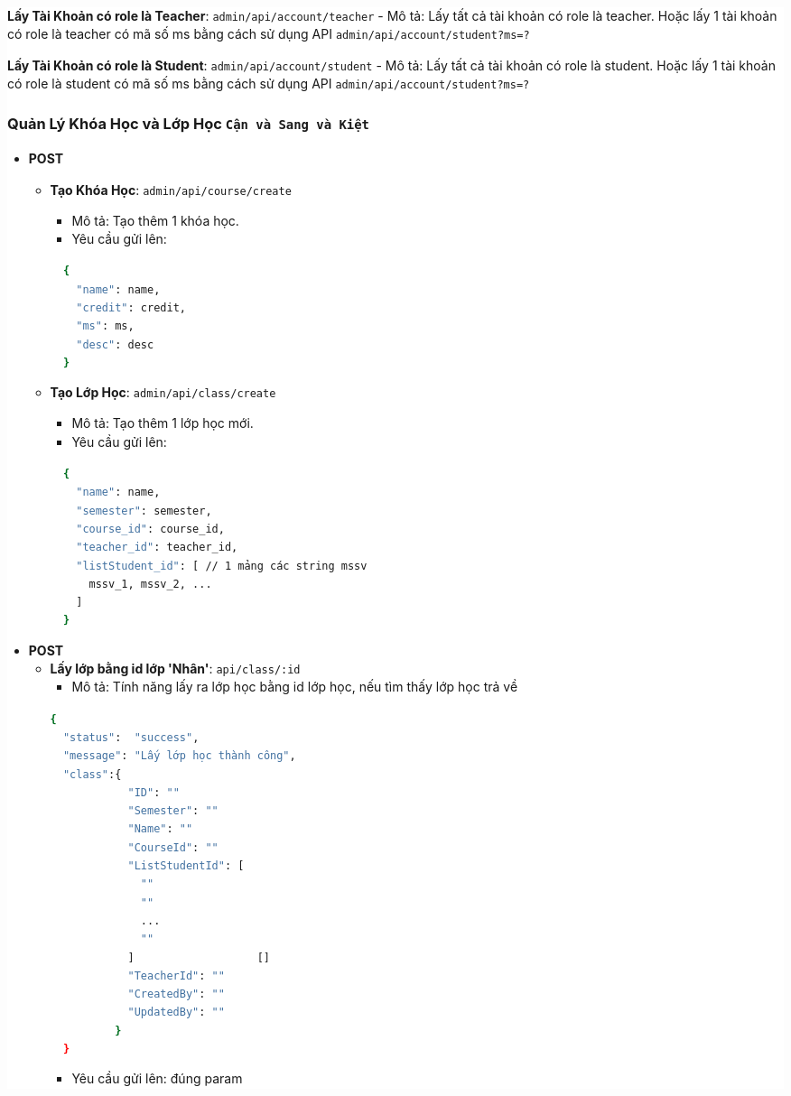   **Lấy Tài Khoản có role là Teacher**: `admin/api/account/teacher` 
    - Mô tả: Lấy tất cả tài khoản có role là teacher. Hoặc lấy 1 tài khoản có role là teacher có mã số ms bằng cách sử dụng API `admin/api/account/student?ms=?` 

  **Lấy Tài Khoản có role là Student**: `admin/api/account/student` 
    - Mô tả: Lấy tất cả tài khoản có role là student. Hoặc lấy 1 tài khoản có role là student có mã số ms bằng cách sử dụng API `admin/api/account/student?ms=?` 

### Quản Lý Khóa Học và Lớp Học `Cận và Sang và Kiệt`
- **POST**
  - **Tạo Khóa Học**: `admin/api/course/create`  
    - Mô tả: Tạo thêm 1 khóa học.
    - Yêu cầu gửi lên: 
    ```bash
      {
        "name": name,
        "credit": credit,
        "ms": ms,
        "desc": desc
      }
    ```
    
  - **Tạo Lớp Học**: `admin/api/class/create`  
    - Mô tả: Tạo thêm 1 lớp học mới.
    - Yêu cầu gửi lên:
    ```bash
      {
        "name": name,
        "semester": semester,
        "course_id": course_id,
        "teacher_id": teacher_id,
        "listStudent_id": [ // 1 mảng các string mssv
          mssv_1, mssv_2, ...
        ]
      }
    ```
- **POST**
  - **Lấy lớp bằng id lớp 'Nhân'**: `api/class/:id`
    - Mô tả: Tính năng lấy ra lớp học bằng id lớp học, nếu tìm thấy lớp học trả về 
    ```bash
    { 
      "status":  "success",
      "message": "Lấy lớp học thành công",
      "class":{
                "ID": ""           
                "Semester": ""        
                "Name": ""             
                "CourseId": ""         
                "ListStudentId": [
                  ""
                  ""
                  ...
                  ""
                ]                   []    
                "TeacherId": ""     
                "CreatedBy": ""     
                "UpdatedBy": ""     
              }
      }
    ```
    - Yêu cầu gửi lên: đúng param
